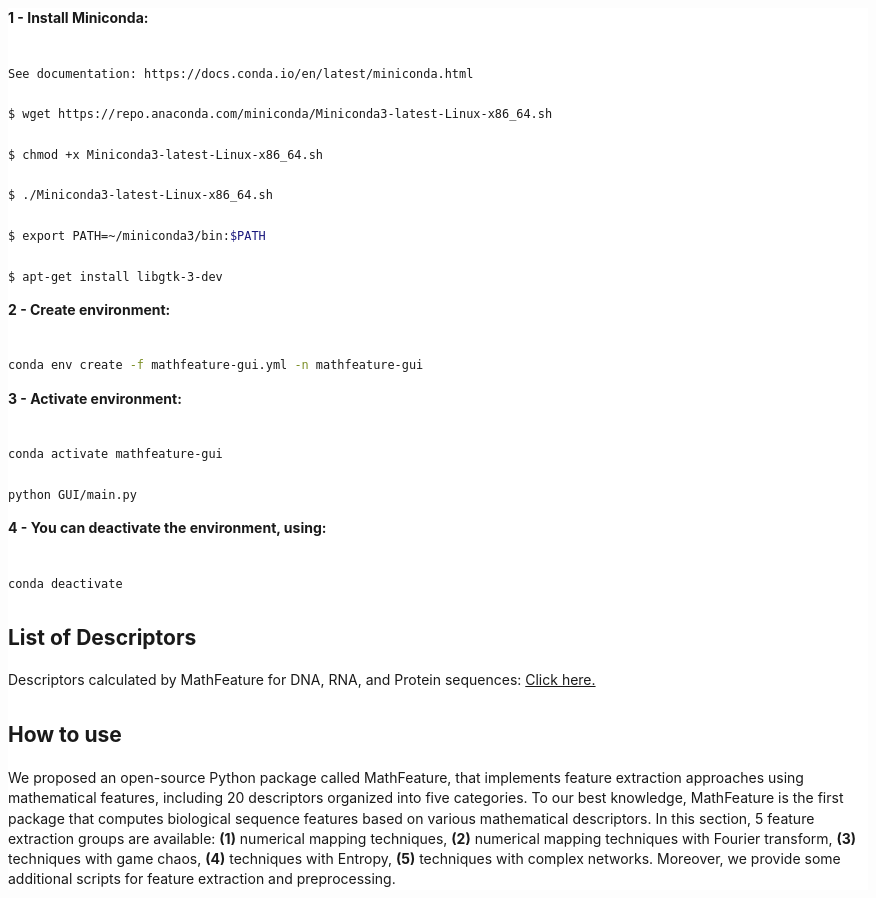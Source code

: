 **1 - Install Miniconda:** 

```sh

See documentation: https://docs.conda.io/en/latest/miniconda.html

$ wget https://repo.anaconda.com/miniconda/Miniconda3-latest-Linux-x86_64.sh

$ chmod +x Miniconda3-latest-Linux-x86_64.sh

$ ./Miniconda3-latest-Linux-x86_64.sh

$ export PATH=~/miniconda3/bin:$PATH

$ apt-get install libgtk-3-dev

```

**2 - Create environment:**

```sh

conda env create -f mathfeature-gui.yml -n mathfeature-gui

```

**3 - Activate environment:**

```sh

conda activate mathfeature-gui

python GUI/main.py

```

**4 - You can deactivate the environment, using:**

```sh

conda deactivate

```

## List of Descriptors

Descriptors calculated by MathFeature for DNA, RNA, and Protein sequences: [Click here.](documentation/descriptors.md)

## How to use

We proposed an open-source Python package called MathFeature, that implements feature extraction approaches using mathematical features, including 20 descriptors organized into five categories. To our best knowledge, MathFeature is the first package that computes biological sequence features based on various mathematical descriptors. In this section, 5 feature extraction groups are available: **(1)** numerical mapping techniques, **(2)** numerical mapping techniques with Fourier transform, **(3)** techniques with game chaos, **(4)** techniques with Entropy, **(5)** techniques with complex networks. Moreover, we provide some additional scripts for feature extraction and preprocessing.
